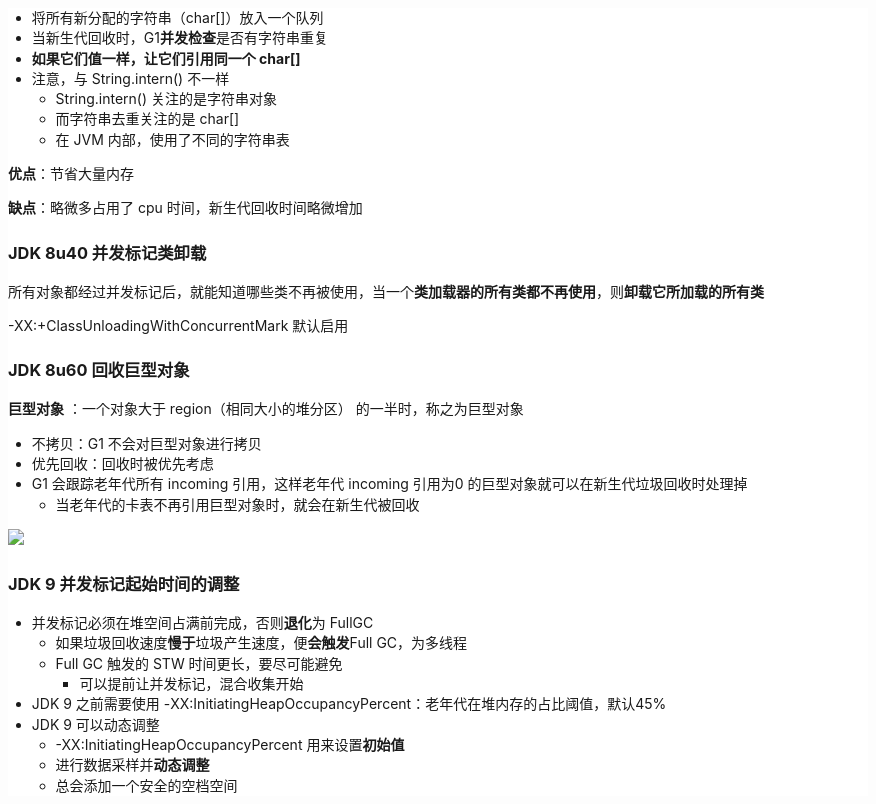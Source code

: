 

- 将所有新分配的字符串（char[]）放入一个队列
- 当新生代回收时，G1**并发检查**是否有字符串重复 
- **如果它们值一样，让它们引用同一个 char[]** 
- 注意，与   String.intern() 不一样
  - String.intern() 关注的是字符串对象 
  - 而字符串去重关注的是 char[]
  - 在 JVM 内部，使用了不同的字符串表



**优点**：节省大量内存

**缺点**：略微多占用了 cpu 时间，新生代回收时间略微增加







### JDK 8u40 并发标记类卸载



所有对象都经过并发标记后，就能知道哪些类不再被使用，当一个**类加载器的所有类都不再使用**，则**卸载它所加载的所有类**

-XX:+ClassUnloadingWithConcurrentMark 默认启用







### JDK 8u60 回收巨型对象



**巨型对象** ：一个对象大于 region（相同大小的堆分区） 的一半时，称之为巨型对象

- 不拷贝：G1 不会对巨型对象进行拷贝
- 优先回收：回收时被优先考虑
- G1 会跟踪老年代所有 incoming 引用，这样老年代 incoming 引用为0 的巨型对象就可以在新生代垃圾回收时处理掉
  - 当老年代的卡表不再引用巨型对象时，就会在新生代被回收



![](https://cdn.itnxd.eu.org/gh/niuxvdong/pic/2022/01/16/9cc15bb6f98e542991d3e15d405ce7be.png)









### JDK 9 并发标记起始时间的调整



- 并发标记必须在堆空间占满前完成，否则**退化**为 FullGC 
  - 如果垃圾回收速度**慢于**垃圾产生速度，便**会触发**Full GC，为多线程
  - Full GC 触发的 STW 时间更长，要尽可能避免
    - 可以提前让并发标记，混合收集开始
- JDK 9 之前需要使用   -XX:InitiatingHeapOccupancyPercent：老年代在堆内存的占比阈值，默认45%
- JDK 9 可以动态调整
  - -XX:InitiatingHeapOccupancyPercent 用来设置**初始值** 
  - 进行数据采样并**动态调整**
  - 总会添加一个安全的空档空间
